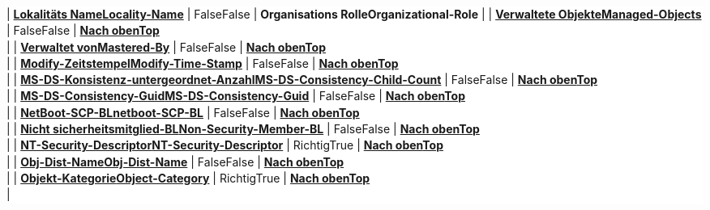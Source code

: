| [<span data-ttu-id="17015-248">**Lokalitäts Name**</span><span class="sxs-lookup"><span data-stu-id="17015-248">**Locality-Name**</span></span>](a-l.md)                                              | <span data-ttu-id="17015-249">False</span><span class="sxs-lookup"><span data-stu-id="17015-249">False</span></span>     | <span data-ttu-id="17015-250">**Organisations Rolle**</span><span class="sxs-lookup"><span data-stu-id="17015-250">**Organizational-Role**</span></span>                                 |
| [<span data-ttu-id="17015-251">**Verwaltete Objekte**</span><span class="sxs-lookup"><span data-stu-id="17015-251">**Managed-Objects**</span></span>](a-managedobjects.md)                               | <span data-ttu-id="17015-252">False</span><span class="sxs-lookup"><span data-stu-id="17015-252">False</span></span>     | [<span data-ttu-id="17015-253">**Nach oben**</span><span class="sxs-lookup"><span data-stu-id="17015-253">**Top**</span></span>](c-top.md)<br/>                         |
| [<span data-ttu-id="17015-254">**Verwaltet von**</span><span class="sxs-lookup"><span data-stu-id="17015-254">**Mastered-By**</span></span>](a-masteredby.md)                                       | <span data-ttu-id="17015-255">False</span><span class="sxs-lookup"><span data-stu-id="17015-255">False</span></span>     | [<span data-ttu-id="17015-256">**Nach oben**</span><span class="sxs-lookup"><span data-stu-id="17015-256">**Top**</span></span>](c-top.md)<br/>                         |
| [<span data-ttu-id="17015-257">**Modify-Zeitstempel**</span><span class="sxs-lookup"><span data-stu-id="17015-257">**Modify-Time-Stamp**</span></span>](a-modifytimestamp.md)                            | <span data-ttu-id="17015-258">False</span><span class="sxs-lookup"><span data-stu-id="17015-258">False</span></span>     | [<span data-ttu-id="17015-259">**Nach oben**</span><span class="sxs-lookup"><span data-stu-id="17015-259">**Top**</span></span>](c-top.md)<br/>                         |
| [<span data-ttu-id="17015-260">**MS-DS-Konsistenz-untergeordnet-Anzahl**</span><span class="sxs-lookup"><span data-stu-id="17015-260">**MS-DS-Consistency-Child-Count**</span></span>](a-ms-ds-consistencychildcount.md)    | <span data-ttu-id="17015-261">False</span><span class="sxs-lookup"><span data-stu-id="17015-261">False</span></span>     | [<span data-ttu-id="17015-262">**Nach oben**</span><span class="sxs-lookup"><span data-stu-id="17015-262">**Top**</span></span>](c-top.md)<br/>                         |
| [<span data-ttu-id="17015-263">**MS-DS-Consistency-Guid**</span><span class="sxs-lookup"><span data-stu-id="17015-263">**MS-DS-Consistency-Guid**</span></span>](a-ms-ds-consistencyguid.md)                 | <span data-ttu-id="17015-264">False</span><span class="sxs-lookup"><span data-stu-id="17015-264">False</span></span>     | [<span data-ttu-id="17015-265">**Nach oben**</span><span class="sxs-lookup"><span data-stu-id="17015-265">**Top**</span></span>](c-top.md)<br/>                         |
| [<span data-ttu-id="17015-266">**NetBoot-SCP-BL**</span><span class="sxs-lookup"><span data-stu-id="17015-266">**netboot-SCP-BL**</span></span>](a-netbootscpbl.md)                                  | <span data-ttu-id="17015-267">False</span><span class="sxs-lookup"><span data-stu-id="17015-267">False</span></span>     | [<span data-ttu-id="17015-268">**Nach oben**</span><span class="sxs-lookup"><span data-stu-id="17015-268">**Top**</span></span>](c-top.md)<br/>                         |
| [<span data-ttu-id="17015-269">**Nicht sicherheitsmitglied-BL**</span><span class="sxs-lookup"><span data-stu-id="17015-269">**Non-Security-Member-BL**</span></span>](a-nonsecuritymemberbl.md)                   | <span data-ttu-id="17015-270">False</span><span class="sxs-lookup"><span data-stu-id="17015-270">False</span></span>     | [<span data-ttu-id="17015-271">**Nach oben**</span><span class="sxs-lookup"><span data-stu-id="17015-271">**Top**</span></span>](c-top.md)<br/>                         |
| [<span data-ttu-id="17015-272">**NT-Security-Descriptor**</span><span class="sxs-lookup"><span data-stu-id="17015-272">**NT-Security-Descriptor**</span></span>](a-ntsecuritydescriptor.md)                  | <span data-ttu-id="17015-273">Richtig</span><span class="sxs-lookup"><span data-stu-id="17015-273">True</span></span>      | [<span data-ttu-id="17015-274">**Nach oben**</span><span class="sxs-lookup"><span data-stu-id="17015-274">**Top**</span></span>](c-top.md)<br/>                         |
| [<span data-ttu-id="17015-275">**Obj-Dist-Name**</span><span class="sxs-lookup"><span data-stu-id="17015-275">**Obj-Dist-Name**</span></span>](a-distinguishedname.md)                              | <span data-ttu-id="17015-276">False</span><span class="sxs-lookup"><span data-stu-id="17015-276">False</span></span>     | [<span data-ttu-id="17015-277">**Nach oben**</span><span class="sxs-lookup"><span data-stu-id="17015-277">**Top**</span></span>](c-top.md)<br/>                         |
| [<span data-ttu-id="17015-278">**Objekt-Kategorie**</span><span class="sxs-lookup"><span data-stu-id="17015-278">**Object-Category**</span></span>](a-objectcategory.md)                               | <span data-ttu-id="17015-279">Richtig</span><span class="sxs-lookup"><span data-stu-id="17015-279">True</span></span>      | [<span data-ttu-id="17015-280">**Nach oben**</span><span class="sxs-lookup"><span data-stu-id="17015-280">**Top**</span></span>](c-top.md)<br/>                         |